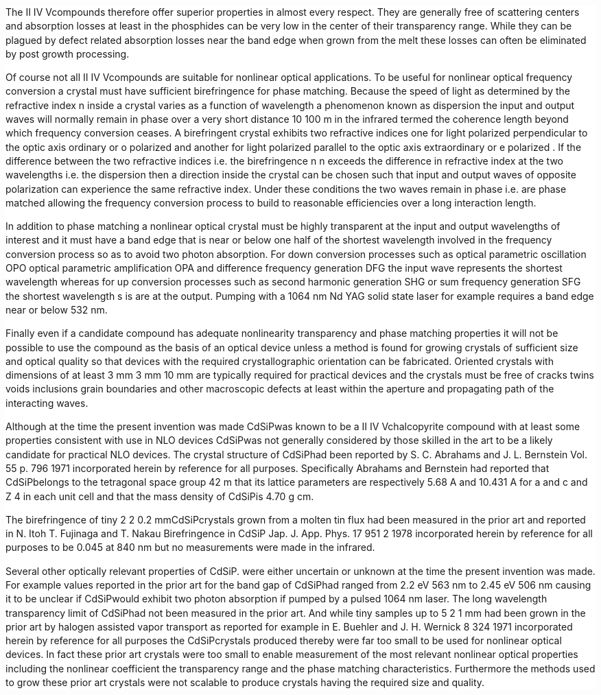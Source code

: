 The II IV Vcompounds therefore offer superior properties in almost every respect. They are generally free of scattering centers and absorption losses at least in the phosphides can be very low in the center of their transparency range. While they can be plagued by defect related absorption losses near the band edge when grown from the melt these losses can often be eliminated by post growth processing.

Of course not all II IV Vcompounds are suitable for nonlinear optical applications. To be useful for nonlinear optical frequency conversion a crystal must have sufficient birefringence for phase matching. Because the speed of light as determined by the refractive index n inside a crystal varies as a function of wavelength a phenomenon known as dispersion the input and output waves will normally remain in phase over a very short distance 10 100 m in the infrared termed the coherence length beyond which frequency conversion ceases. A birefringent crystal exhibits two refractive indices one for light polarized perpendicular to the optic axis ordinary or o polarized and another for light polarized parallel to the optic axis extraordinary or e polarized . If the difference between the two refractive indices i.e. the birefringence n n exceeds the difference in refractive index at the two wavelengths i.e. the dispersion then a direction inside the crystal can be chosen such that input and output waves of opposite polarization can experience the same refractive index. Under these conditions the two waves remain in phase i.e. are phase matched allowing the frequency conversion process to build to reasonable efficiencies over a long interaction length.

In addition to phase matching a nonlinear optical crystal must be highly transparent at the input and output wavelengths of interest and it must have a band edge that is near or below one half of the shortest wavelength involved in the frequency conversion process so as to avoid two photon absorption. For down conversion processes such as optical parametric oscillation OPO optical parametric amplification OPA and difference frequency generation DFG the input wave represents the shortest wavelength whereas for up conversion processes such as second harmonic generation SHG or sum frequency generation SFG the shortest wavelength s is are at the output. Pumping with a 1064 nm Nd YAG solid state laser for example requires a band edge near or below 532 nm.

Finally even if a candidate compound has adequate nonlinearity transparency and phase matching properties it will not be possible to use the compound as the basis of an optical device unless a method is found for growing crystals of sufficient size and optical quality so that devices with the required crystallographic orientation can be fabricated. Oriented crystals with dimensions of at least 3 mm 3 mm 10 mm are typically required for practical devices and the crystals must be free of cracks twins voids inclusions grain boundaries and other macroscopic defects at least within the aperture and propagating path of the interacting waves.

Although at the time the present invention was made CdSiPwas known to be a II IV Vchalcopyrite compound with at least some properties consistent with use in NLO devices CdSiPwas not generally considered by those skilled in the art to be a likely candidate for practical NLO devices. The crystal structure of CdSiPhad been reported by S. C. Abrahams and J. L. Bernstein Vol. 55 p. 796 1971 incorporated herein by reference for all purposes. Specifically Abrahams and Bernstein had reported that CdSiPbelongs to the tetragonal space group 42 m that its lattice parameters are respectively 5.68 A and 10.431 A for a and c and Z 4 in each unit cell and that the mass density of CdSiPis 4.70 g cm.

The birefringence of tiny 2 2 0.2 mmCdSiPcrystals grown from a molten tin flux had been measured in the prior art and reported in N. Itoh T. Fujinaga and T. Nakau Birefringence in CdSiP Jap. J. App. Phys. 17 951 2 1978 incorporated herein by reference for all purposes to be 0.045 at 840 nm but no measurements were made in the infrared.

Several other optically relevant properties of CdSiP. were either uncertain or unknown at the time the present invention was made. For example values reported in the prior art for the band gap of CdSiPhad ranged from 2.2 eV 563 nm to 2.45 eV 506 nm causing it to be unclear if CdSiPwould exhibit two photon absorption if pumped by a pulsed 1064 nm laser. The long wavelength transparency limit of CdSiPhad not been measured in the prior art. And while tiny samples up to 5 2 1 mm had been grown in the prior art by halogen assisted vapor transport as reported for example in E. Buehler and J. H. Wernick 8 324 1971 incorporated herein by reference for all purposes the CdSiPcrystals produced thereby were far too small to be used for nonlinear optical devices. In fact these prior art crystals were too small to enable measurement of the most relevant nonlinear optical properties including the nonlinear coefficient the transparency range and the phase matching characteristics. Furthermore the methods used to grow these prior art crystals were not scalable to produce crystals having the required size and quality.
